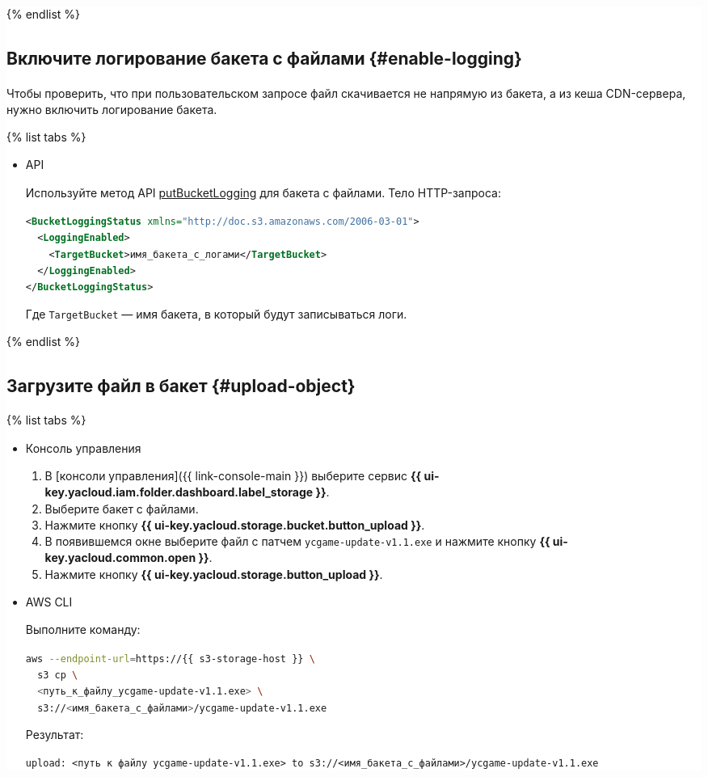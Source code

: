 {% endlist %}

## Включите логирование бакета с файлами {#enable-logging}

Чтобы проверить, что при пользовательском запросе файл скачивается не напрямую из бакета, а из кеша CDN-сервера, нужно включить логирование бакета.

{% list tabs %}

- API

  Используйте метод API [putBucketLogging](../../storage/s3/api-ref/bucket/putBucketLogging.md) для бакета с файлами. Тело HTTP-запроса:

  ```xml
  <BucketLoggingStatus xmlns="http://doc.s3.amazonaws.com/2006-03-01">
    <LoggingEnabled>
      <TargetBucket>имя_бакета_с_логами</TargetBucket>
    </LoggingEnabled>
  </BucketLoggingStatus>
  ```

  Где `TargetBucket` — имя бакета, в который будут записываться логи.

{% endlist %}

## Загрузите файл в бакет {#upload-object}

{% list tabs %}

- Консоль управления

  1. В [консоли управления]({{ link-console-main }}) выберите сервис **{{ ui-key.yacloud.iam.folder.dashboard.label_storage }}**.
  1. Выберите бакет с файлами.
  1. Нажмите кнопку **{{ ui-key.yacloud.storage.bucket.button_upload }}**.
  1. В появившемся окне выберите файл с патчем `ycgame-update-v1.1.exe` и нажмите кнопку **{{ ui-key.yacloud.common.open }}**.
  1. Нажмите кнопку **{{ ui-key.yacloud.storage.button_upload }}**.

- AWS CLI

  Выполните команду:

  ```bash
  aws --endpoint-url=https://{{ s3-storage-host }} \
    s3 cp \
    <путь_к_файлу_ycgame-update-v1.1.exe> \
    s3://<имя_бакета_с_файлами>/ycgame-update-v1.1.exe
  ```

  Результат:

  ```text
  upload: <путь к файлу ycgame-update-v1.1.exe> to s3://<имя_бакета_с_файлами>/ycgame-update-v1.1.exe
  ```

